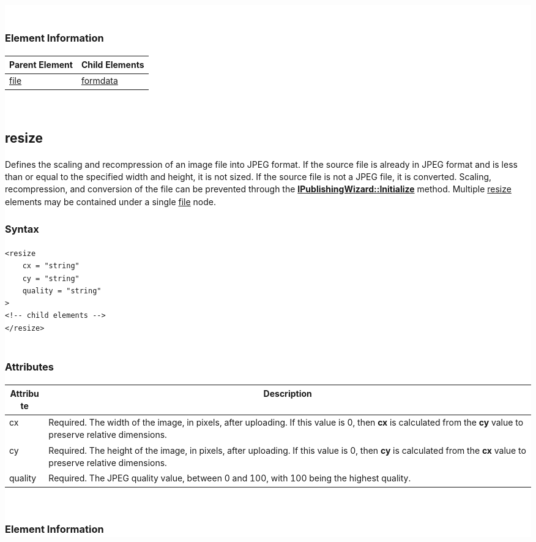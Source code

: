 

 

### Element Information



| Parent Element  | Child Elements      |
|-----------------|---------------------|
| [file](#syntax) | [formdata](#syntax) |



 

## resize

Defines the scaling and recompression of an image file into JPEG format. If the source file is already in JPEG format and is less than or equal to the specified width and height, it is not sized. If the source file is not a JPEG file, it is converted. Scaling, recompression, and conversion of the file can be prevented through the [**IPublishingWizard::Initialize**](/windows/desktop/api/Shobjidl/nf-shobjidl-ipublishingwizard-initialize) method. Multiple [resize](#syntax) elements may be contained under a single [file](#syntax) node.

### Syntax


```
<resize
    cx = "string"
    cy = "string"
    quality = "string"
>
<!-- child elements -->
</resize>                 
                    
```



### Attributes



| Attribute | Description                                                                                                                                                         |
|-----------|---------------------------------------------------------------------------------------------------------------------------------------------------------------------|
| cx        | Required. The width of the image, in pixels, after uploading. If this value is 0, then **cx** is calculated from the **cy** value to preserve relative dimensions.  |
| cy        | Required. The height of the image, in pixels, after uploading. If this value is 0, then **cy** is calculated from the **cx** value to preserve relative dimensions. |
| quality   | Required. The JPEG quality value, between 0 and 100, with 100 being the highest quality.                                                                            |



 

### Element Information

